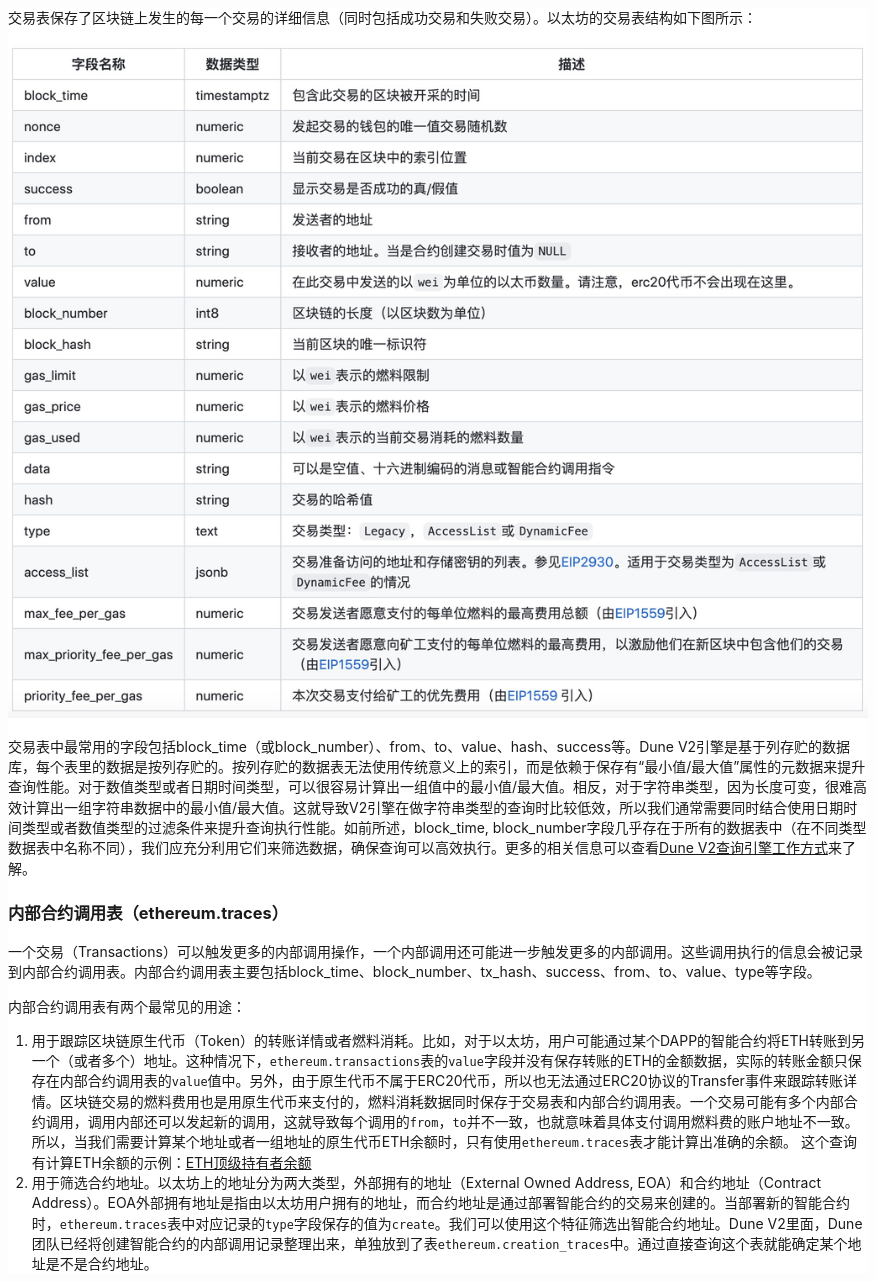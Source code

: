 交易表保存了区块链上发生的每一个交易的详细信息（同时包括成功交易和失败交易）。以太坊的交易表结构如下图所示：

![image_02.png](img/image_02.png)

交易表中最常用的字段包括block_time（或block_number）、from、to、value、hash、success等。Dune V2引擎是基于列存贮的数据库，每个表里的数据是按列存贮的。按列存贮的数据表无法使用传统意义上的索引，而是依赖于保存有“最小值/最大值”属性的元数据来提升查询性能。对于数值类型或者日期时间类型，可以很容易计算出一组值中的最小值/最大值。相反，对于字符串类型，因为长度可变，很难高效计算出一组字符串数据中的最小值/最大值。这就导致V2引擎在做字符串类型的查询时比较低效，所以我们通常需要同时结合使用日期时间类型或者数值类型的过滤条件来提升查询执行性能。如前所述，block_time, block_number字段几乎存在于所有的数据表中（在不同类型数据表中名称不同），我们应充分利用它们来筛选数据，确保查询可以高效执行。更多的相关信息可以查看[Dune V2查询引擎工作方式](https://docs.dune.com/dune-engine-v2-beta/query-engine#changes-in-how-the-database-works)来了解。

### 内部合约调用表（ethereum.traces）

一个交易（Transactions）可以触发更多的内部调用操作，一个内部调用还可能进一步触发更多的内部调用。这些调用执行的信息会被记录到内部合约调用表。内部合约调用表主要包括block_time、block_number、tx_hash、success、from、to、value、type等字段。

内部合约调用表有两个最常见的用途：
1. 用于跟踪区块链原生代币（Token）的转账详情或者燃料消耗。比如，对于以太坊，用户可能通过某个DAPP的智能合约将ETH转账到另一个（或者多个）地址。这种情况下，`ethereum.transactions`表的`value`字段并没有保存转账的ETH的金额数据，实际的转账金额只保存在内部合约调用表的`value`值中。另外，由于原生代币不属于ERC20代币，所以也无法通过ERC20协议的Transfer事件来跟踪转账详情。区块链交易的燃料费用也是用原生代币来支付的，燃料消耗数据同时保存于交易表和内部合约调用表。一个交易可能有多个内部合约调用，调用内部还可以发起新的调用，这就导致每个调用的`from`，`to`并不一致，也就意味着具体支付调用燃料费的账户地址不一致。所以，当我们需要计算某个地址或者一组地址的原生代币ETH余额时，只有使用`ethereum.traces`表才能计算出准确的余额。 这个查询有计算ETH余额的示例：[ETH顶级持有者余额](https://dune.com/queries/1001498/1731554)
2. 用于筛选合约地址。以太坊上的地址分为两大类型，外部拥有的地址（External Owned Address, EOA）和合约地址（Contract Address）。EOA外部拥有地址是指由以太坊用户拥有的地址，而合约地址是通过部署智能合约的交易来创建的。当部署新的智能合约时，`ethereum.traces`表中对应记录的`type`字段保存的值为`create`。我们可以使用这个特征筛选出智能合约地址。Dune V2里面，Dune团队已经将创建智能合约的内部调用记录整理出来，单独放到了表`ethereum.creation_traces`中。通过直接查询这个表就能确定某个地址是不是合约地址。

